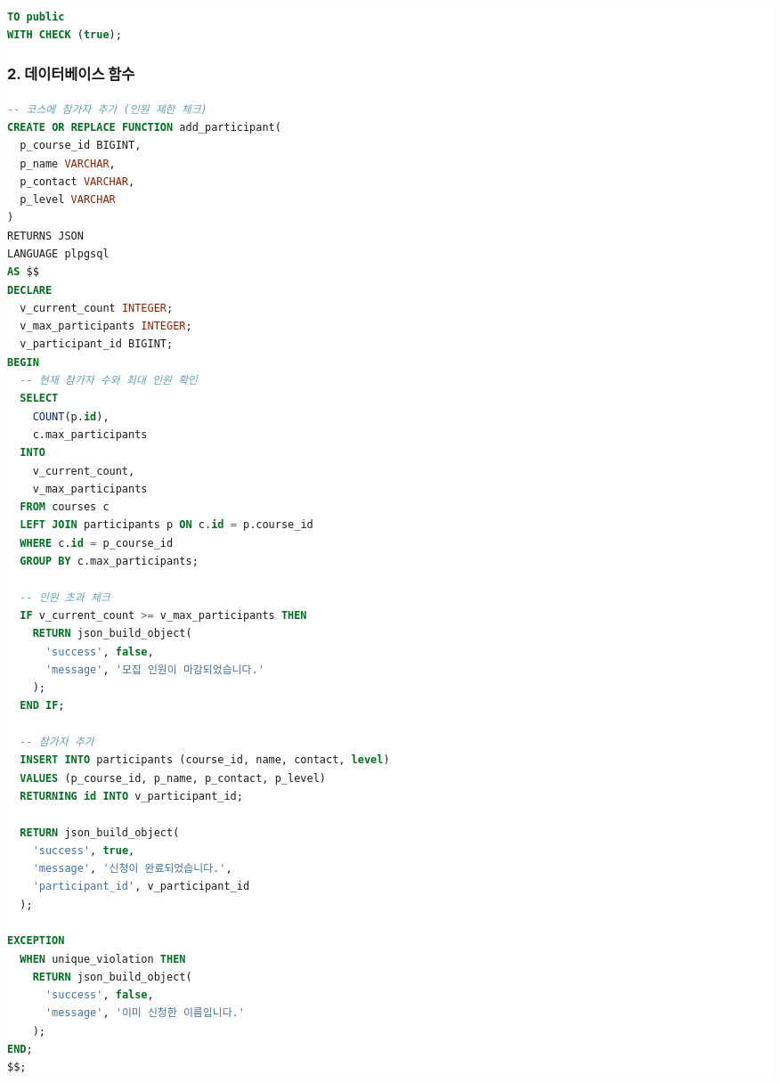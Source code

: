 ```sql
TO public
WITH CHECK (true);
```

### 2. 데이터베이스 함수

```sql
-- 코스에 참가자 추가 (인원 제한 체크)
CREATE OR REPLACE FUNCTION add_participant(
  p_course_id BIGINT,
  p_name VARCHAR,
  p_contact VARCHAR,
  p_level VARCHAR
)
RETURNS JSON
LANGUAGE plpgsql
AS $$
DECLARE
  v_current_count INTEGER;
  v_max_participants INTEGER;
  v_participant_id BIGINT;
BEGIN
  -- 현재 참가자 수와 최대 인원 확인
  SELECT
    COUNT(p.id),
    c.max_participants
  INTO
    v_current_count,
    v_max_participants
  FROM courses c
  LEFT JOIN participants p ON c.id = p.course_id
  WHERE c.id = p_course_id
  GROUP BY c.max_participants;

  -- 인원 초과 체크
  IF v_current_count >= v_max_participants THEN
    RETURN json_build_object(
      'success', false,
      'message', '모집 인원이 마감되었습니다.'
    );
  END IF;

  -- 참가자 추가
  INSERT INTO participants (course_id, name, contact, level)
  VALUES (p_course_id, p_name, p_contact, p_level)
  RETURNING id INTO v_participant_id;

  RETURN json_build_object(
    'success', true,
    'message', '신청이 완료되었습니다.',
    'participant_id', v_participant_id
  );

EXCEPTION
  WHEN unique_violation THEN
    RETURN json_build_object(
      'success', false,
      'message', '이미 신청한 이름입니다.'
    );
END;
$$;
```
